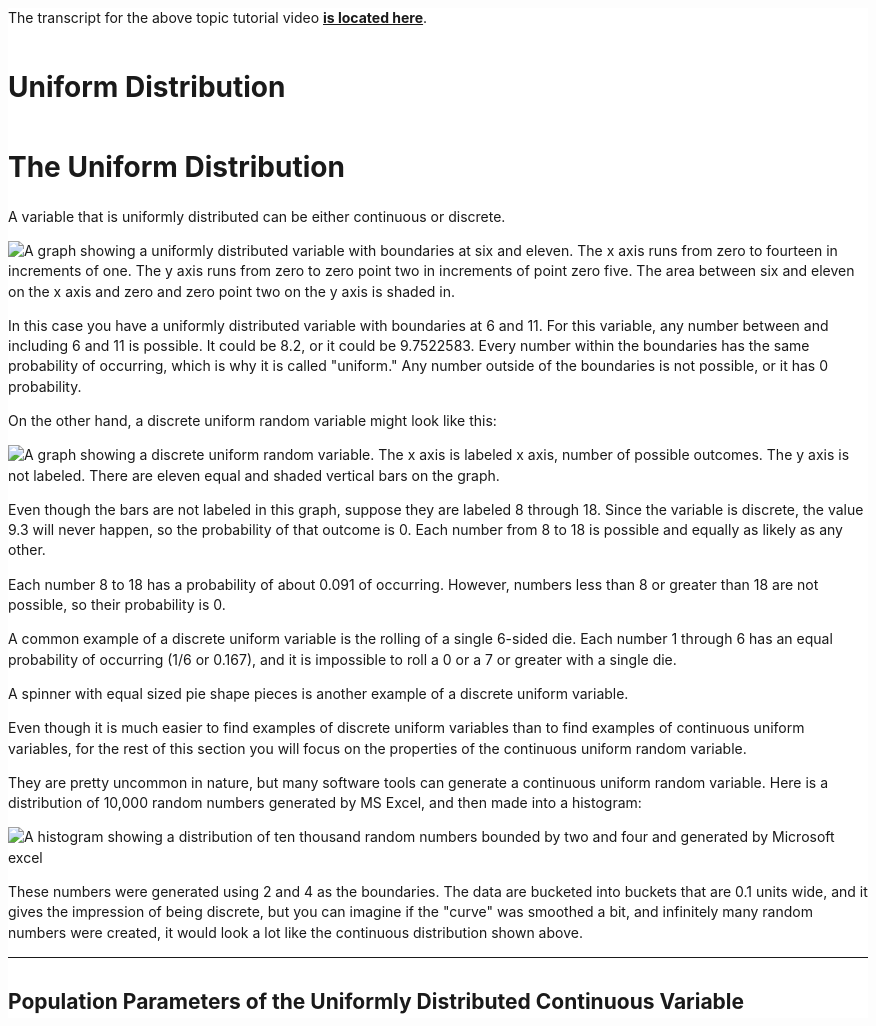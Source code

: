 The transcript for the above topic tutorial video **[is located here](https://repo.exeterlms.com/documents/V2/DataScience/Video-Transcripts/DSO101-L07-pg2tutorial.zip)**.

# Uniform Distribution

# The Uniform Distribution

A variable that is uniformly distributed can be either continuous or discrete. 

![A graph showing a uniformly distributed variable with boundaries at six and eleven. The x axis runs from zero to fourteen in increments of one. The y axis runs from zero to zero point two in increments of point zero five. The area between six and eleven on the x axis and zero and zero point two on the y axis is shaded in.](Media/L06-01.png)

In this case you have a uniformly distributed variable with boundaries at 6 and 11. For this variable, any number between and including 6 and 11 is possible. It could be 8.2, or it could be 9.7522583. Every number within the boundaries has the same probability of occurring, which is why it is called "uniform." Any number outside of the boundaries is not possible, or it has 0 probability.

On the other hand, a discrete uniform random variable might look like this:

![A graph showing a discrete uniform random variable. The x axis is labeled x axis, number of possible outcomes. The y axis is not labeled. There are eleven equal and shaded vertical bars on the graph.](Media/L06-02.png)

Even though the bars are not labeled in this graph, suppose they are labeled 8 through 18. Since the variable is discrete, the value 9.3 will never happen, so the probability of that outcome is 0. Each number from 8 to 18 is possible and equally as likely as any other.

Each number 8 to 18 has a probability of about 0.091 of occurring. However, numbers less than 8 or greater than 18 are not possible, so their probability is 0.

A common example of a discrete uniform variable is the rolling of a single 6-sided die. Each number 1 through 6 has an equal probability of occurring (1/6 or 0.167), and it is impossible to roll a 0 or a 7 or greater with a single die.

A spinner with equal sized pie shape pieces is another example of a discrete uniform variable.

Even though it is much easier to find examples of discrete uniform variables than to find examples of continuous uniform variables, for the rest of this section you will focus on the properties of the continuous uniform random variable.

They are pretty uncommon in nature, but many software tools can generate a continuous uniform random variable. Here is a distribution of 10,000 random numbers generated by MS Excel, and then made into a histogram:

![A histogram showing a distribution of ten thousand random numbers bounded by two and four and generated by Microsoft excel](Media/L06-03.png)

These numbers were generated using 2 and 4 as the boundaries. The data are bucketed into buckets that are 0.1 units wide, and it gives the impression of being discrete, but you can imagine if the "curve" was smoothed a bit, and infinitely many random numbers were created, it would look a lot like the continuous distribution shown above.

---

## Population Parameters of the Uniformly Distributed Continuous Variable
